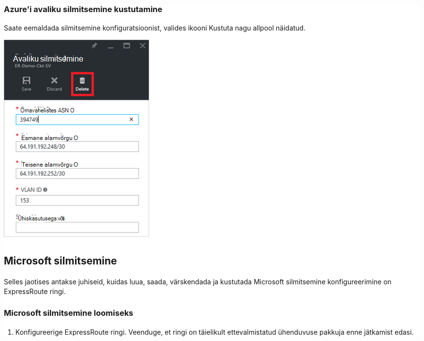 ### <a name="to-delete-azure-public-peering"></a>Azure'i avaliku silmitsemine kustutamine

Saate eemaldada silmitsemine konfiguratsioonist, valides ikooni Kustuta nagu allpool näidatud.

![](./media/expressroute-howto-routing-portal-resource-manager/rpublic4.png)


## <a name="microsoft-peering"></a>Microsoft silmitsemine

Selles jaotises antakse juhiseid, kuidas luua, saada, värskendada ja kustutada Microsoft silmitsemine konfigureerimine on ExpressRoute ringi. 

### <a name="to-create-microsoft-peering"></a>Microsoft silmitsemine loomiseks

1. Konfigureerige ExpressRoute ringi. Veenduge, et ringi on täielikult ettevalmistatud ühenduvuse pakkuja enne jätkamist edasi.
